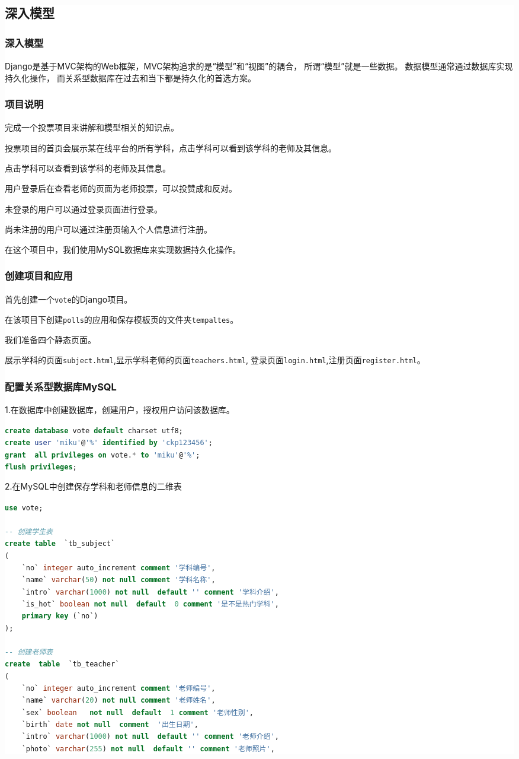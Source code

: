 ## 深入模型
### 深入模型
Django是基于MVC架构的Web框架，MVC架构追求的是“模型”和“视图”的耦合，
所谓“模型”就是一些数据。 数据模型通常通过数据库实现持久化操作，
而关系型数据库在过去和当下都是持久化的首选方案。

### 项目说明
完成一个投票项目来讲解和模型相关的知识点。

投票项目的首页会展示某在线平台的所有学科，点击学科可以看到该学科的老师及其信息。

点击学科可以查看到该学科的老师及其信息。

用户登录后在查看老师的页面为老师投票，可以投赞成和反对。

未登录的用户可以通过登录页面进行登录。

尚未注册的用户可以通过注册页输入个人信息进行注册。

在这个项目中，我们使用MySQL数据库来实现数据持久化操作。

### 创建项目和应用

首先创建一个`vote`的Django项目。

在该项目下创建`polls`的应用和保存模板页的文件夹`tempaltes`。

我们准备四个静态页面。

展示学科的页面`subject.html`,显示学科老师的页面`teachers.html`,
登录页面`login.html`,注册页面`register.html`。


### 配置关系型数据库MySQL

1.在数据库中创建数据库，创建用户，授权用户访问该数据库。

```sql
create database vote default charset utf8;
create user 'miku'@'%' identified by 'ckp123456';
grant  all privileges on vote.* to 'miku'@'%';
flush privileges;
```

2.在MySQL中创建保存学科和老师信息的二维表

```sql
use vote;

-- 创建学生表
create table  `tb_subject`
(
    `no` integer auto_increment comment '学科编号',
    `name` varchar(50) not null comment '学科名称',
    `intro` varchar(1000) not null  default '' comment '学科介绍',
    `is_hot` boolean not null  default  0 comment '是不是热门学科',
    primary key (`no`)
);

-- 创建老师表
create  table  `tb_teacher`
(
    `no` integer auto_increment comment '老师编号',
    `name` varchar(20) not null comment '老师姓名',
    `sex` boolean   not null  default  1 comment '老师性别',
    `birth` date not null  comment  '出生日期',
    `intro` varchar(1000) not null  default '' comment '老师介绍',
    `photo` varchar(255) not null  default '' comment '老师照片',
```